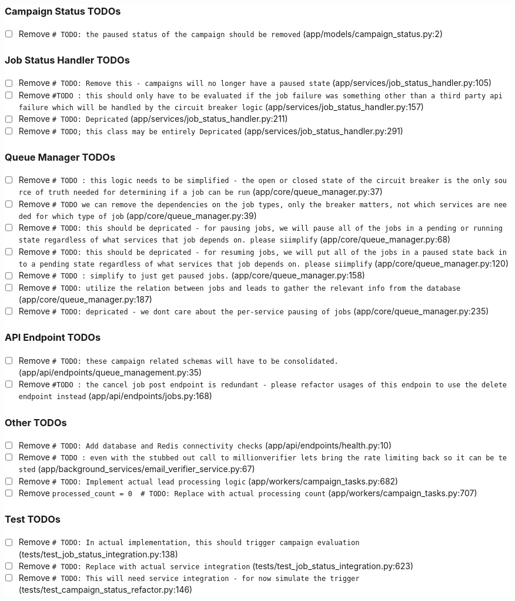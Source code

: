 ### Campaign Status TODOs
- [ ] Remove `# TODO: the paused status of the campaign should be removed` (app/models/campaign_status.py:2)

### Job Status Handler TODOs
- [ ] Remove `# TODO: Remove this - campaigns will no longer have a paused state` (app/services/job_status_handler.py:105)
- [ ] Remove `#TODO : this should only have to be evaluated if the job failure was something other than a third party api failure which will be handled by the circuit breaker logic` (app/services/job_status_handler.py:157)
- [ ] Remove `# TODO: Depricated` (app/services/job_status_handler.py:211)
- [ ] Remove `# TODO; this class may be entirely Depricated` (app/services/job_status_handler.py:291)

### Queue Manager TODOs
- [ ] Remove `# TODO : this logic needs to be simplified - the open or closed state of the circuit breaker is the only source of truth needed for determining if a job can be run` (app/core/queue_manager.py:37)
- [ ] Remove `# TODO we can remove the dependencies on the job types, only the breaker matters, not which services are needed for which type of job` (app/core/queue_manager.py:39)
- [ ] Remove `# TODO: this should be depricated - for pausing jobs, we will pause all of the jobs in a pending or running state regardless of what services that job depends on. please siimplify` (app/core/queue_manager.py:68)
- [ ] Remove `# TODO: this should be depricated - for resuming jobs, we will put all of the jobs in a paused state back into a pending state regardless of what services that job depends on. please siimplify` (app/core/queue_manager.py:120)
- [ ] Remove `# TODO : simplify to just get paused jobs.` (app/core/queue_manager.py:158)
- [ ] Remove `# TODO: utilize the relation between jobs and leads to gather the relevant info from the database` (app/core/queue_manager.py:187)
- [ ] Remove `# TODO: depricated - we dont care about the per-service pausing of jobs` (app/core/queue_manager.py:235)

### API Endpoint TODOs
- [ ] Remove `# TODO: these campaign related schemas will have to be consolidated.` (app/api/endpoints/queue_management.py:35)
- [ ] Remove `#TODO : the cancel job post endpoint is redundant - please refactor usages of this endpoin to use the delete endpoint instead` (app/api/endpoints/jobs.py:168)

### Other TODOs
- [ ] Remove `# TODO: Add database and Redis connectivity checks` (app/api/endpoints/health.py:10)
- [ ] Remove `# TODO : even with the stubbed out call to millionverifier lets bring the rate limiting back so it can be tested` (app/background_services/email_verifier_service.py:67)
- [ ] Remove `# TODO: Implement actual lead processing logic` (app/workers/campaign_tasks.py:682)
- [ ] Remove `processed_count = 0  # TODO: Replace with actual processing count` (app/workers/campaign_tasks.py:707)

### Test TODOs
- [ ] Remove `# TODO: In actual implementation, this should trigger campaign evaluation` (tests/test_job_status_integration.py:138)
- [ ] Remove `# TODO: Replace with actual service integration` (tests/test_job_status_integration.py:623)
- [ ] Remove `# TODO: This will need service integration - for now simulate the trigger` (tests/test_campaign_status_refactor.py:146)
